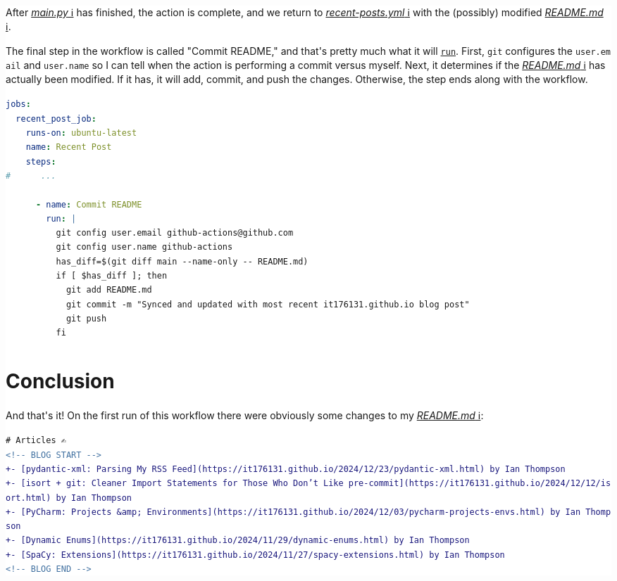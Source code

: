 After [_main.py_ ℹ️](## "it176131.github.io/.github/actions/recent-posts/main.py") has finished,
the action is complete,
and we return to [_recent-posts.yml_ ℹ️](## "it176131/.github/workflows/recent-posts.yml") with the
(possibly) modified [_README.md_ ℹ️](## "it176131/README.md").

The final step in the workflow is called "Commit README,"
and that's pretty much what it will [`run`](https://docs.github.com/en/actions/writing-workflows/workflow-syntax-for-github-actions#jobsjob_idstepsrun).
First, `git`
configures the `user.email` and `user.name` so I can tell when the action is performing a commit versus myself.
Next, it determines if the [_README.md_ ℹ️](## "it176131/README.md") has actually been modified.
If it has, it will add, commit, and push the changes.
Otherwise, the step ends along with the workflow.

```yaml
jobs:
  recent_post_job:
    runs-on: ubuntu-latest
    name: Recent Post
    steps:
#      ...

      - name: Commit README
        run: |
          git config user.email github-actions@github.com
          git config user.name github-actions
          has_diff=$(git diff main --name-only -- README.md)
          if [ $has_diff ]; then
            git add README.md
            git commit -m "Synced and updated with most recent it176131.github.io blog post"
            git push
          fi
```

# Conclusion
And that's it!
On the first run of this workflow there were obviously some changes to my [_README.md_ ℹ️](## "it176131/README.md"):

```diff
# Articles ✍
<!-- BLOG START -->
+- [pydantic-xml: Parsing My RSS Feed](https://it176131.github.io/2024/12/23/pydantic-xml.html) by Ian Thompson
+- [isort + git: Cleaner Import Statements for Those Who Don’t Like pre-commit](https://it176131.github.io/2024/12/12/isort.html) by Ian Thompson
+- [PyCharm: Projects &amp; Environments](https://it176131.github.io/2024/12/03/pycharm-projects-envs.html) by Ian Thompson
+- [Dynamic Enums](https://it176131.github.io/2024/11/29/dynamic-enums.html) by Ian Thompson
+- [SpaCy: Extensions](https://it176131.github.io/2024/11/27/spacy-extensions.html) by Ian Thompson
<!-- BLOG END -->
```
